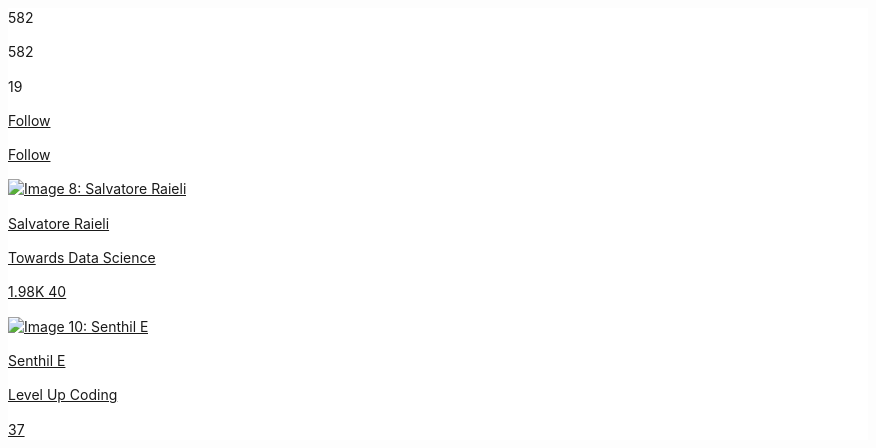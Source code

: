 582

[](https://medium.com/m/signin?actionUrl=https%3A%2F%2Fmedium.com%2F_%2Fvote%2Fgitconnected%2F249152b72d82&operation=register&redirect=https%3A%2F%2Flevelup.gitconnected.com%2Fllms-and-the-student-dilemma-learning-to-solve-or-learning-to-remember-249152b72d82&user=Salvatore+Raieli&userId=f1a08d9452cd&source=---footer_actions--249152b72d82---------------------clap_footer-----------)

582

19

[](https://medium.com/m/signin?actionUrl=https%3A%2F%2Fmedium.com%2F_%2Fbookmark%2Fp%2F249152b72d82&operation=register&redirect=https%3A%2F%2Flevelup.gitconnected.com%2Fllms-and-the-student-dilemma-learning-to-solve-or-learning-to-remember-249152b72d82&source=---footer_actions--249152b72d82---------------------bookmark_footer-----------)

[Follow](https://medium.com/m/signin?actionUrl=https%3A%2F%2Fmedium.com%2F_%2Fsubscribe%2Fuser%2Ff1a08d9452cd&operation=register&redirect=https%3A%2F%2Flevelup.gitconnected.com%2Fllms-and-the-student-dilemma-learning-to-solve-or-learning-to-remember-249152b72d82&user=Salvatore+Raieli&userId=f1a08d9452cd&source=post_page-f1a08d9452cd--post_author_info--249152b72d82---------------------follow_profile-----------)

[Follow](https://medium.com/m/signin?actionUrl=https%3A%2F%2Fmedium.com%2F_%2Fsubscribe%2Fuser%2Ff1a08d9452cd&operation=register&redirect=https%3A%2F%2Flevelup.gitconnected.com%2Fllms-and-the-student-dilemma-learning-to-solve-or-learning-to-remember-249152b72d82&user=Salvatore+Raieli&userId=f1a08d9452cd&source=post_page-f1a08d9452cd--post_author_info--249152b72d82---------------------follow_profile-----------)

[![Image 8: Salvatore Raieli](https://miro.medium.com/v2/resize:fill:20:20/1*cs7O1sBNbybTazY4AtBwig.jpeg)](https://salvatore-raieli.medium.com/?source=author_recirc-----249152b72d82----0---------------------6a865207_b2ee_4df1_909b_e86c6db16cf3-------)

[Salvatore Raieli](https://salvatore-raieli.medium.com/?source=author_recirc-----249152b72d82----0---------------------6a865207_b2ee_4df1_909b_e86c6db16cf3-------)

[Towards Data Science](https://towardsdatascience.com/?source=author_recirc-----249152b72d82----0---------------------6a865207_b2ee_4df1_909b_e86c6db16cf3-------)

[1.98K 40](https://towardsdatascience.com/the-savant-syndrome-is-pattern-recognition-equivalent-to-intelligence-242aab928152?source=author_recirc-----249152b72d82----0---------------------6a865207_b2ee_4df1_909b_e86c6db16cf3-------)

[](https://medium.com/m/signin?actionUrl=https%3A%2F%2Fmedium.com%2F_%2Fbookmark%2Fp%2F242aab928152&operation=register&redirect=https%3A%2F%2Ftowardsdatascience.com%2Fthe-savant-syndrome-is-pattern-recognition-equivalent-to-intelligence-242aab928152&source=-----249152b72d82----0-----------------bookmark_preview----6a865207_b2ee_4df1_909b_e86c6db16cf3-------)

[![Image 10: Senthil E](https://miro.medium.com/v2/resize:fill:20:20/1*7LSbLKp-_jaS5-_NzLBxuA.jpeg)](https://esenthil.medium.com/?source=author_recirc-----249152b72d82----1---------------------6a865207_b2ee_4df1_909b_e86c6db16cf3-------)

[Senthil E](https://esenthil.medium.com/?source=author_recirc-----249152b72d82----1---------------------6a865207_b2ee_4df1_909b_e86c6db16cf3-------)

[Level Up Coding](https://levelup.gitconnected.com/?source=author_recirc-----249152b72d82----1---------------------6a865207_b2ee_4df1_909b_e86c6db16cf3-------)

[37](https://medium.com/langgraph-for-healthcare-a-comprehensive-technical-guide-e6038b06c108?source=author_recirc-----249152b72d82----1---------------------6a865207_b2ee_4df1_909b_e86c6db16cf3-------)
